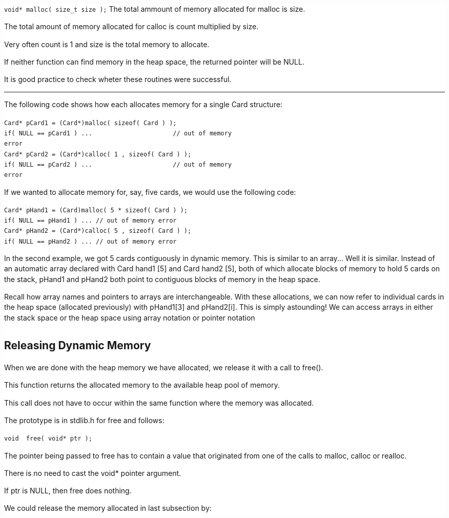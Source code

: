 ```void* malloc( size_t size );```
The total ammount of memory allocated for malloc is size.

The total amount of memory allocated for calloc is count multiplied by size.

Very often count is 1 and size is the total memory to allocate.

If neither function can find memory in the heap space, the returned pointer will be NULL.

It is good practice to check wheter these routines were successful.

----------------

The following code shows how each allocates memory for a single Card structure:

```
Card* pCard1 = (Card*)malloc( sizeof( Card ) );
if( NULL == pCard1 ) ...                      // out of memory
error
Card* pCard2 = (Card*)calloc( 1 , sizeof( Card ) );
if( NULL == pCard2 ) ...                      // out of memory
error
```

If we wanted to allocate memory for, say, five cards, we would use the following code:

```
Card* pHand1 = (Card)malloc( 5 * sizeof( Card ) );
if( NULL == pHand1 ) ... // out of memory error
Card* pHand2 = (Card*)calloc( 5 , sizeof( Card ) );
if( NULL == pHand2 ) ... // out of memory error
```

In the second example, we got 5 cards contiguously in dynamic memory. This is similar to an array... Well it is similar. Instead of an automatic array declared with Card hand1 [5] and Card hand2 [5], both of which allocate blocks of memory to hold 5 cards on the stack, pHand1 and pHand2 both point to contiguous blocks of memory in the heap space.

Recall how array names and pointers to arrays are interchangeable. With these allocations, we can now refer to individual cards in the heap space (allocated previously) with pHand1[3] and pHand2[i]. This is simply astounding! We can access arrays in either the stack space or the heap space using array notation or pointer notation

## Releasing Dynamic Memory

When we are done with the heap memory we have allocated, we release it with a call to free().

This function returns the allocated memory to the available heap pool of memory.

This call does not have to occur within the same function where the memory was allocated.

The prototype is in stdlib.h for free and follows:

```void  free( void* ptr );```

The pointer being passed to free has to contain a value that originated from one of the calls to malloc, calloc or realloc.

There is no need to cast the void* pointer argument.

If ptr is NULL, then free does nothing.

We could release the memory allocated in last subsection by:

```